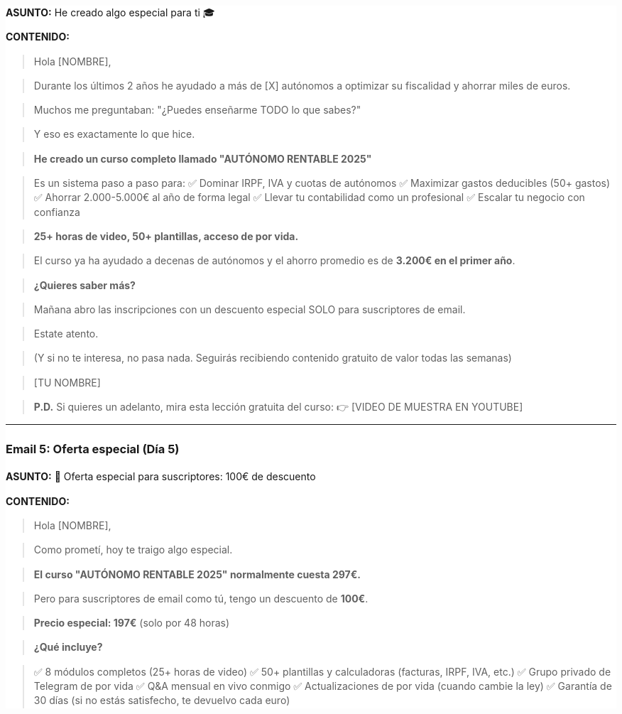 **ASUNTO:** He creado algo especial para ti 🎓

**CONTENIDO:**

> Hola [NOMBRE],

> Durante los últimos 2 años he ayudado a más de [X] autónomos a optimizar su fiscalidad y ahorrar miles de euros.

> Muchos me preguntaban: "¿Puedes enseñarme TODO lo que sabes?"

> Y eso es exactamente lo que hice.

> **He creado un curso completo llamado "AUTÓNOMO RENTABLE 2025"**

> Es un sistema paso a paso para:
> ✅ Dominar IRPF, IVA y cuotas de autónomos
> ✅ Maximizar gastos deducibles (50+ gastos)
> ✅ Ahorrar 2.000-5.000€ al año de forma legal
> ✅ Llevar tu contabilidad como un profesional
> ✅ Escalar tu negocio con confianza

> **25+ horas de video, 50+ plantillas, acceso de por vida.**

> El curso ya ha ayudado a decenas de autónomos y el ahorro promedio es de **3.200€ en el primer año**.

> **¿Quieres saber más?**

> Mañana abro las inscripciones con un descuento especial SOLO para suscriptores de email.

> Estate atento.

> (Y si no te interesa, no pasa nada. Seguirás recibiendo contenido gratuito de valor todas las semanas)

> [TU NOMBRE]

> **P.D.** Si quieres un adelanto, mira esta lección gratuita del curso:
> 👉 [VIDEO DE MUESTRA EN YOUTUBE]

---

### Email 5: Oferta especial (Día 5)

**ASUNTO:** 🚨 Oferta especial para suscriptores: 100€ de descuento

**CONTENIDO:**

> Hola [NOMBRE],

> Como prometí, hoy te traigo algo especial.

> **El curso "AUTÓNOMO RENTABLE 2025" normalmente cuesta 297€.**

> Pero para suscriptores de email como tú, tengo un descuento de **100€**.

> **Precio especial: 197€** (solo por 48 horas)

> **¿Qué incluye?**

> ✅ 8 módulos completos (25+ horas de video)
> ✅ 50+ plantillas y calculadoras (facturas, IRPF, IVA, etc.)
> ✅ Grupo privado de Telegram de por vida
> ✅ Q&A mensual en vivo conmigo
> ✅ Actualizaciones de por vida (cuando cambie la ley)
> ✅ Garantía de 30 días (si no estás satisfecho, te devuelvo cada euro)
